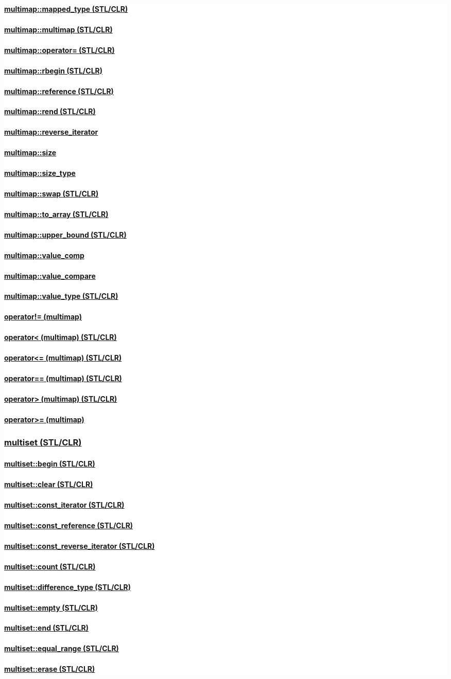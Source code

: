 #### [multimap::mapped_type (STL/CLR)](multimap-mapped-type-stl-clr.md)
#### [multimap::multimap (STL/CLR)](multimap-multimap-stl-clr.md)
#### [multimap::operator= (STL/CLR)](multimap-operator-assign-stl-clr.md)
#### [multimap::rbegin (STL/CLR)](multimap-rbegin-stl-clr.md)
#### [multimap::reference (STL/CLR)](multimap-reference-stl-clr.md)
#### [multimap::rend (STL/CLR)](multimap-rend-stl-clr.md)
#### [multimap::reverse_iterator](TocOutOfQuery)
#### [multimap::size](TocOutOfQuery)
#### [multimap::size_type](TocOutOfQuery)
#### [multimap::swap (STL/CLR)](multimap-swap-stl-clr.md)
#### [multimap::to_array (STL/CLR)](multimap-to-array-stl-clr.md)
#### [multimap::upper_bound (STL/CLR)](multimap-upper-bound-stl-clr.md)
#### [multimap::value_comp](TocOutOfQuery)
#### [multimap::value_compare](TocOutOfQuery)
#### [multimap::value_type (STL/CLR)](multimap-value-type-stl-clr.md)
#### [operator!= (multimap)](TocOutOfQuery)
#### [operator< (multimap) (STL/CLR)](operator-less-than-multimap-stl-clr.md)
#### [operator<= (multimap) (STL/CLR)](operator-less-or-equal-multimap-stl-clr.md)
#### [operator== (multimap) (STL/CLR)](operator-equality-multimap-stl-lr.md)
#### [operator> (multimap) (STL/CLR)](operator-greater-than-multimap-stl-clr.md)
#### [operator>= (multimap)](TocOutOfQuery)
### [multiset (STL/CLR)](multiset-stl-clr.md)
#### [multiset::begin (STL/CLR)](multiset-begin-stl-clr.md)
#### [multiset::clear (STL/CLR)](multiset-clear-stl-clr.md)
#### [multiset::const_iterator (STL/CLR)](multiset-const-iterator-stl-clr.md)
#### [multiset::const_reference (STL/CLR)](multiset-const-reference-stl-clr.md)
#### [multiset::const_reverse_iterator (STL/CLR)](multiset-const-reverse-iterator-stl-clr.md)
#### [multiset::count (STL/CLR)](multiset-count-stl-clr.md)
#### [multiset::difference_type (STL/CLR)](multiset-difference-type-stl-clr.md)
#### [multiset::empty (STL/CLR)](multiset-empty-stl-clr.md)
#### [multiset::end (STL/CLR)](multiset-end-stl-clr.md)
#### [multiset::equal_range (STL/CLR)](multiset-equal-range-stl-clr.md)
#### [multiset::erase (STL/CLR)](multiset-erase-stl-clr.md)